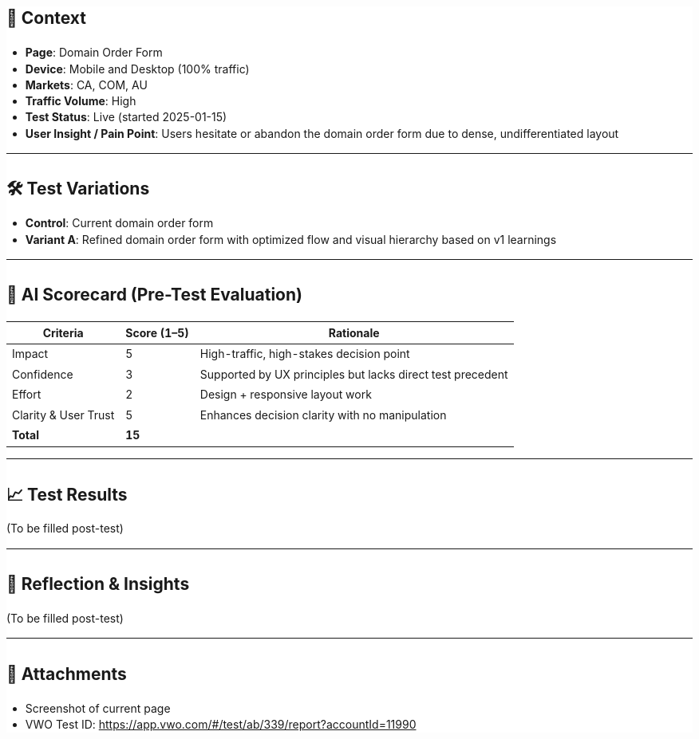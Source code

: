 ## 📍 Context

- **Page**: Domain Order Form
- **Device**: Mobile and Desktop (100% traffic)
- **Markets**: CA, COM, AU
- **Traffic Volume**: High
- **Test Status**: Live (started 2025-01-15)
- **User Insight / Pain Point**: Users hesitate or abandon the domain order form due to dense, undifferentiated layout

---

## 🛠️ Test Variations

- **Control**: Current domain order form
- **Variant A**: Refined domain order form with optimized flow and visual hierarchy based on v1 learnings

---

## 🧠 AI Scorecard (Pre-Test Evaluation)

| Criteria               | Score (1–5) | Rationale |
|------------------------|-------------|-----------|
| Impact                 | 5           | High-traffic, high-stakes decision point |
| Confidence             | 3           | Supported by UX principles but lacks direct test precedent |
| Effort                 | 2           | Design + responsive layout work |
| Clarity & User Trust   | 5           | Enhances decision clarity with no manipulation |
| **Total**              | **15**      |           |

---

## 📈 Test Results
(To be filled post-test)

---

## 🧾 Reflection & Insights
(To be filled post-test)

---

## 📎 Attachments
- Screenshot of current page
- VWO Test ID: https://app.vwo.com/#/test/ab/339/report?accountId=11990
